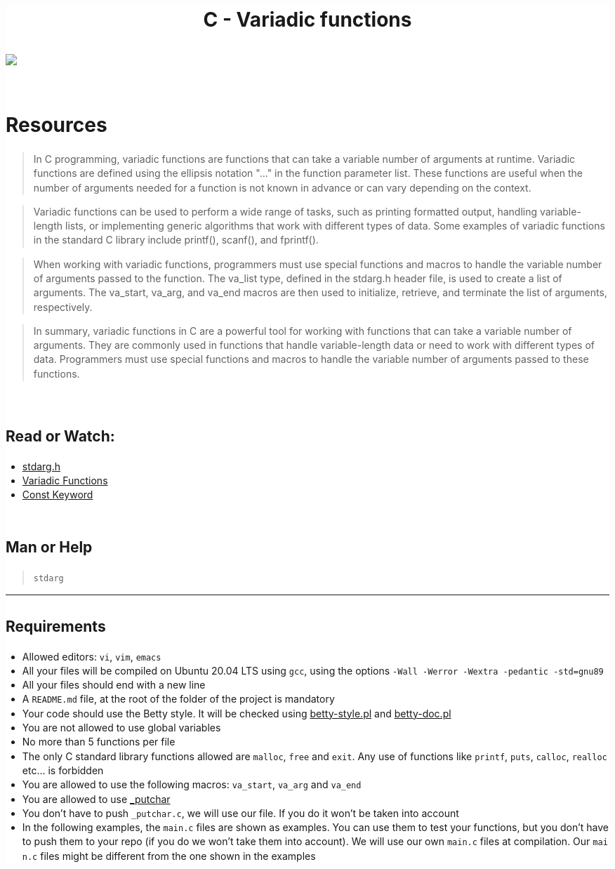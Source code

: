 # <p align="Center">C - Variadic functions</p>

<img src="https://miro.medium.com/v2/resize:fit:1200/1*aC11spxGQlpAxviBOQo-8A.png" width="100%"><br><br>

# Resources
> In C programming, variadic functions are functions that can take a variable number of arguments at runtime. Variadic functions are defined using the ellipsis notation "..." in the function parameter list. These functions are useful when the number of arguments needed for a function is not known in advance or can vary depending on the context.

> Variadic functions can be used to perform a wide range of tasks, such as printing formatted output, handling variable-length lists, or implementing generic algorithms that work with different types of data. Some examples of variadic functions in the standard C library include printf(), scanf(), and fprintf().

> When working with variadic functions, programmers must use special functions and macros to handle the variable number of arguments passed to the function. The va_list type, defined in the stdarg.h header file, is used to create a list of arguments. The va_start, va_arg, and va_end macros are then used to initialize, retrieve, and terminate the list of arguments, respectively.

> In summary, variadic functions in C are a powerful tool for working with functions that can take a variable number of arguments. They are commonly used in functions that handle variable-length data or need to work with different types of data. Programmers must use special functions and macros to handle the variable number of arguments passed to these functions.

<br>

## Read or Watch: 

- [stdarg.h](https://en.wikipedia.org/wiki/Stdarg.h)
- [Variadic Functions](https://www.gnu.org/software/libc/manual/html_node/Variadic-Functions.html)
- [Const Keyword](https://www.youtube.com/watch?v=1W4oyuOdXv8)
<br><br>

## Man or Help
> `stdarg`

--------------------

## Requirements

- Allowed editors: `vi`, `vim`, `emacs`
- All your files will be compiled on Ubuntu 20.04 LTS using `gcc`, using the options `-Wall -Werror -Wextra -pedantic -std=gnu89`
- All your files should end with a new line
- A `README.md` file, at the root of the folder of the project is mandatory
- Your code should use the Betty style. It will be checked using [betty-style.pl](https://github.com/hs-hq/Betty/blob/main/betty-style.pl) and [betty-doc.pl](https://github.com/hs-hq/Betty/blob/main/betty-doc.pl)
- You are not allowed to use global variables
- No more than 5 functions per file
- The only C standard library functions allowed are `malloc`, `free` and `exit`. Any use of functions like `printf`, `puts`, `calloc`, `realloc` etc… is forbidden
- You are allowed to use the following macros: `va_start`, `va_arg` and `va_end`
- You are allowed to use [_putchar](https://github.com/hs-hq/_putchar.c/blob/main/_putchar.c)
- You don’t have to push `_putchar.c`, we will use our file. If you do it won’t be taken into account
- In the following examples, the `main.c` files are shown as examples. You can use them to test your functions, but you don’t have to push them to your repo (if you do we won’t take them into account). We will use our own `main.c` files at compilation. Our `main.c` files might be different from the one shown in the examples